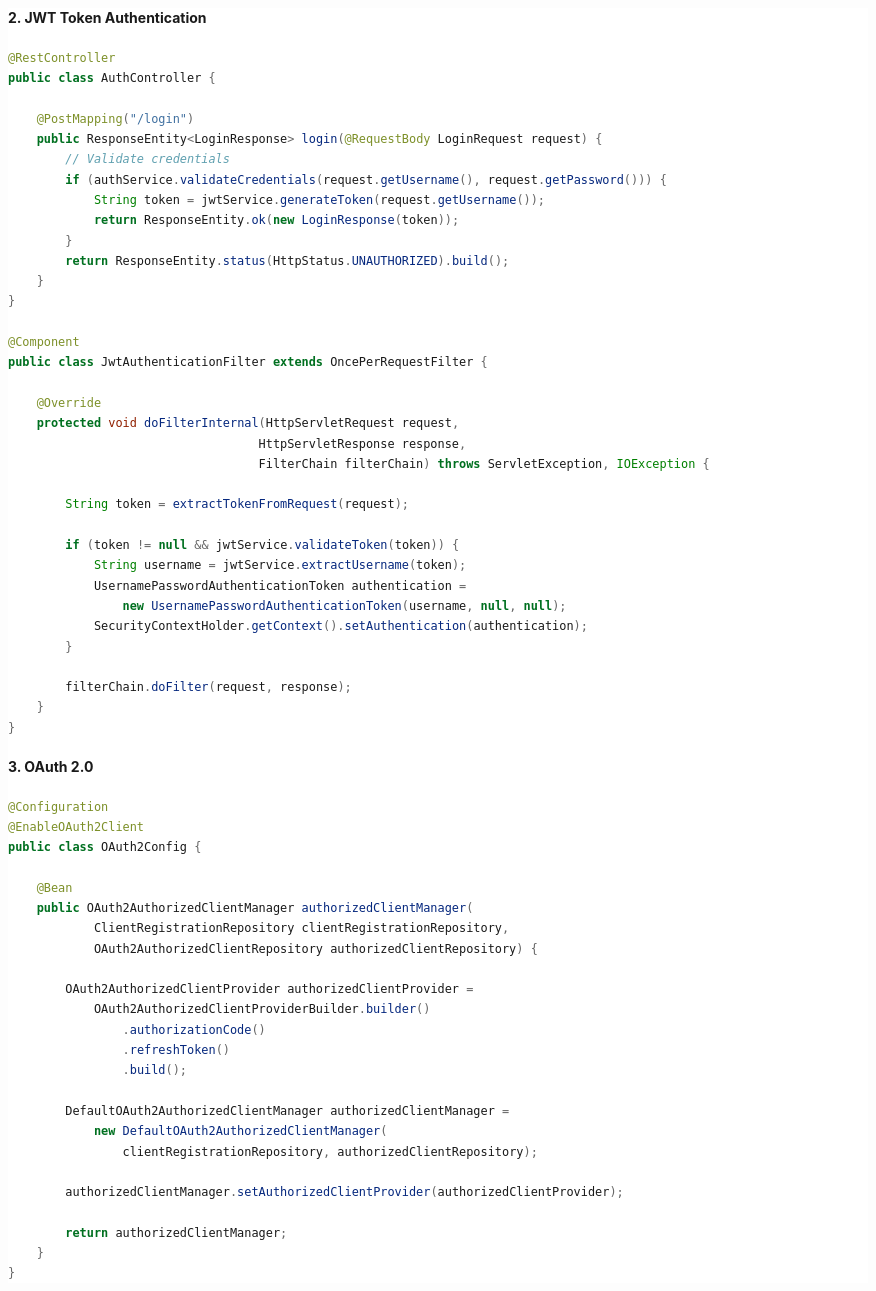 #### 2. JWT Token Authentication
```java
@RestController
public class AuthController {
    
    @PostMapping("/login")
    public ResponseEntity<LoginResponse> login(@RequestBody LoginRequest request) {
        // Validate credentials
        if (authService.validateCredentials(request.getUsername(), request.getPassword())) {
            String token = jwtService.generateToken(request.getUsername());
            return ResponseEntity.ok(new LoginResponse(token));
        }
        return ResponseEntity.status(HttpStatus.UNAUTHORIZED).build();
    }
}

@Component
public class JwtAuthenticationFilter extends OncePerRequestFilter {
    
    @Override
    protected void doFilterInternal(HttpServletRequest request, 
                                   HttpServletResponse response, 
                                   FilterChain filterChain) throws ServletException, IOException {
        
        String token = extractTokenFromRequest(request);
        
        if (token != null && jwtService.validateToken(token)) {
            String username = jwtService.extractUsername(token);
            UsernamePasswordAuthenticationToken authentication = 
                new UsernamePasswordAuthenticationToken(username, null, null);
            SecurityContextHolder.getContext().setAuthentication(authentication);
        }
        
        filterChain.doFilter(request, response);
    }
}
```

#### 3. OAuth 2.0
```java
@Configuration
@EnableOAuth2Client
public class OAuth2Config {
    
    @Bean
    public OAuth2AuthorizedClientManager authorizedClientManager(
            ClientRegistrationRepository clientRegistrationRepository,
            OAuth2AuthorizedClientRepository authorizedClientRepository) {
        
        OAuth2AuthorizedClientProvider authorizedClientProvider =
            OAuth2AuthorizedClientProviderBuilder.builder()
                .authorizationCode()
                .refreshToken()
                .build();
        
        DefaultOAuth2AuthorizedClientManager authorizedClientManager =
            new DefaultOAuth2AuthorizedClientManager(
                clientRegistrationRepository, authorizedClientRepository);
        
        authorizedClientManager.setAuthorizedClientProvider(authorizedClientProvider);
        
        return authorizedClientManager;
    }
}
```